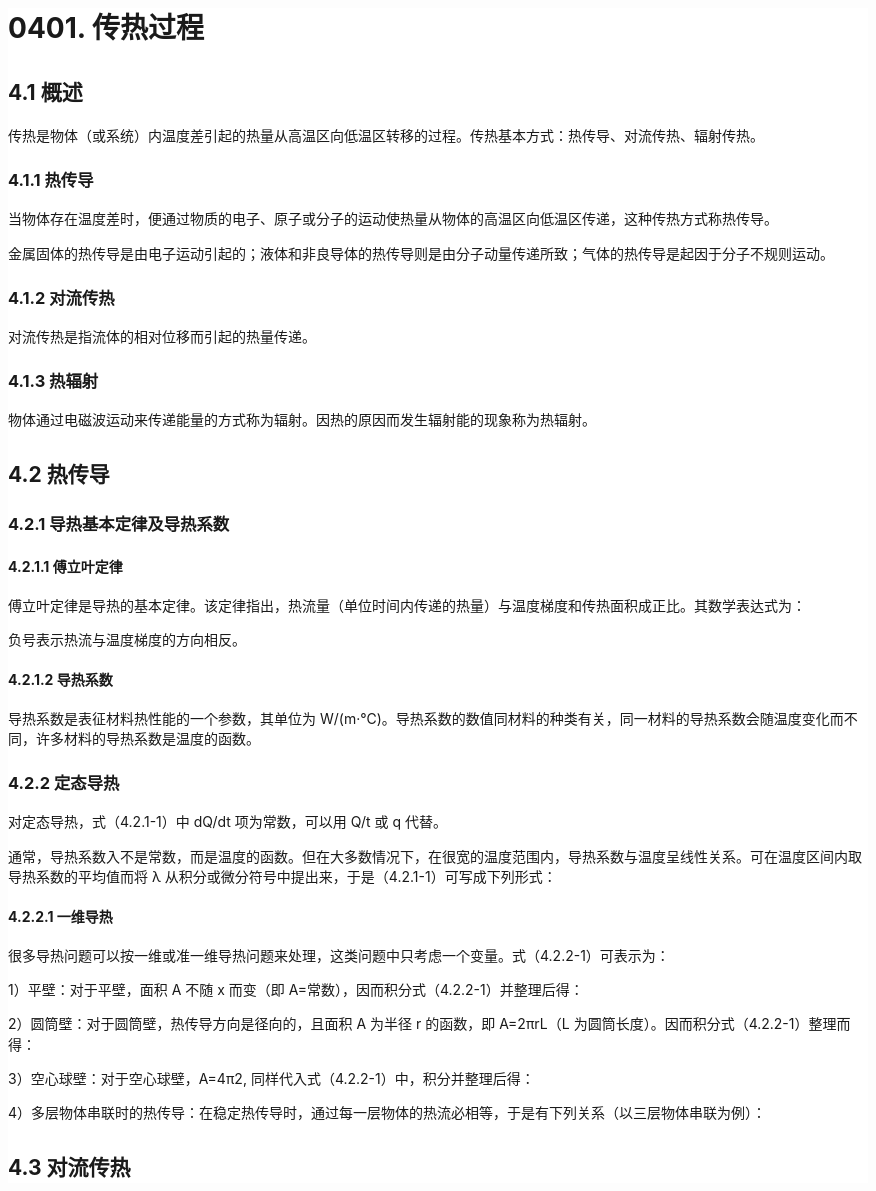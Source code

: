 # 0401. 传热过程

## 4.1 概述

传热是物体（或系统）内温度差引起的热量从高温区向低温区转移的过程。传热基本方式：热传导、对流传热、辐射传热。

### 4.1.1 热传导

当物体存在温度差时，便通过物质的电子、原子或分子的运动使热量从物体的高温区向低温区传递，这种传热方式称热传导。

金属固体的热传导是由电子运动引起的；液体和非良导体的热传导则是由分子动量传递所致；气体的热传导是起因于分子不规则运动。

### 4.1.2 对流传热

对流传热是指流体的相对位移而引起的热量传递。

### 4.1.3 热辐射

物体通过电磁波运动来传递能量的方式称为辐射。因热的原因而发生辐射能的现象称为热辐射。

## 4.2 热传导

### 4.2.1 导热基本定律及导热系数

#### 4.2.1.1 傅立叶定律

傅立叶定律是导热的基本定律。该定律指出，热流量（单位时间内传递的热量）与温度梯度和传热面积成正比。其数学表达式为：

负号表示热流与温度梯度的方向相反。

#### 4.2.1.2 导热系数

导热系数是表征材料热性能的一个参数，其单位为 W/(m·℃)。导热系数的数值同材料的种类有关，同一材料的导热系数会随温度变化而不同，许多材料的导热系数是温度的函数。

### 4.2.2 定态导热

对定态导热，式（4.2.1-1）中 dQ/dt 项为常数，可以用 Q/t 或 q 代替。

通常，导热系数入不是常数，而是温度的函数。但在大多数情况下，在很宽的温度范围内，导热系数与温度呈线性关系。可在温度区间内取导热系数的平均值而将 λ 从积分或微分符号中提出来，于是（4.2.1-1）可写成下列形式：

#### 4.2.2.1 一维导热

很多导热问题可以按一维或准一维导热问题来处理，这类问题中只考虑一个变量。式（4.2.2-1）可表示为：

1）平壁：对于平壁，面积 A 不随 x 而变（即 A=常数），因而积分式（4.2.2-1）并整理后得：

2）圆筒壁：对于圆筒壁，热传导方向是径向的，且面积 A 为半径 r 的函数，即 A=2πrL（L 为圆筒长度）。因而积分式（4.2.2-1）整理而得：

3）空心球壁：对于空心球壁，A=4π2, 同样代入式（4.2.2-1）中，积分并整理后得：

4）多层物体串联时的热传导：在稳定热传导时，通过每一层物体的热流必相等，于是有下列关系（以三层物体串联为例）：

## 4.3 对流传热
